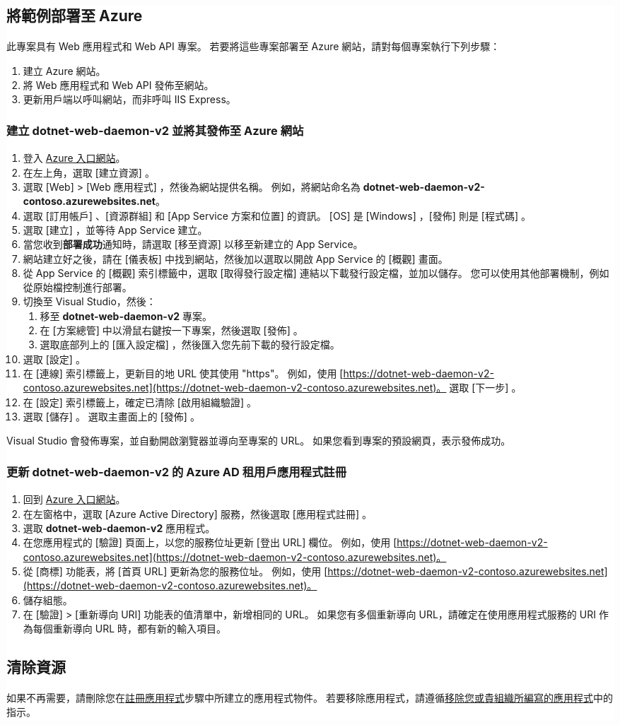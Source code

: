 ## <a name="deploy-the-sample-to-azure"></a>將範例部署至 Azure

此專案具有 Web 應用程式和 Web API 專案。 若要將這些專案部署至 Azure 網站，請對每個專案執行下列步驟：

1. 建立 Azure 網站。
1. 將 Web 應用程式和 Web API 發佈至網站。
1. 更新用戶端以呼叫網站，而非呼叫 IIS Express。

### <a name="create-and-publish-dotnet-web-daemon-v2-to-an-azure-website"></a>建立 dotnet-web-daemon-v2 並將其發佈至 Azure 網站

1. 登入 [Azure 入口網站](https://portal.azure.com)。
1. 在左上角，選取 [建立資源]  。
1. 選取 [Web]   > [Web 應用程式]  ，然後為網站提供名稱。 例如，將網站命名為 **dotnet-web-daemon-v2-contoso.azurewebsites.net**。
1. 選取 [訂用帳戶]  、[資源群組]  和 [App Service 方案和位置]  的資訊。 [OS]  是 [Windows]  ，[發佈]  則是 [程式碼]  。
1. 選取 [建立]  ，並等待 App Service 建立。
1. 當您收到**部署成功**通知時，請選取 [移至資源]  以移至新建立的 App Service。
1. 網站建立好之後，請在 [儀表板]  中找到網站，然後加以選取以開啟 App Service 的 [概觀]  畫面。
1. 從 App Service 的 [概觀]  索引標籤中，選取 [取得發行設定檔]  連結以下載發行設定檔，並加以儲存。 您可以使用其他部署機制，例如從原始檔控制進行部署。
1. 切換至 Visual Studio，然後：
   1. 移至 **dotnet-web-daemon-v2** 專案。
   1. 在 [方案總管] 中以滑鼠右鍵按一下專案，然後選取 [發佈]  。
   1. 選取底部列上的 [匯入設定檔]  ，然後匯入您先前下載的發行設定檔。
1. 選取 [設定]  。
1. 在 [連線]  索引標籤上，更新目的地 URL 使其使用 "https"。 例如，使用 [https://dotnet-web-daemon-v2-contoso.azurewebsites.net](https://dotnet-web-daemon-v2-contoso.azurewebsites.net)。 選取 [下一步]  。
1. 在 [設定]  索引標籤上，確定已清除 [啟用組織驗證]  。
1. 選取 [儲存]  。 選取主畫面上的 [發佈]  。

Visual Studio 會發佈專案，並自動開啟瀏覽器並導向至專案的 URL。 如果您看到專案的預設網頁，表示發佈成功。

### <a name="update-the-azure-ad-tenant-application-registration-for-dotnet-web-daemon-v2"></a>更新 dotnet-web-daemon-v2 的 Azure AD 租用戶應用程式註冊

1. 回到 [Azure 入口網站](https://portal.azure.com)。
1. 在左窗格中，選取 [Azure Active Directory]  服務，然後選取 [應用程式註冊]  。
1. 選取 **dotnet-web-daemon-v2** 應用程式。
1. 在您應用程式的 [驗證]  頁面上，以您的服務位址更新 [登出 URL]  欄位。 例如，使用 [https://dotnet-web-daemon-v2-contoso.azurewebsites.net](https://dotnet-web-daemon-v2-contoso.azurewebsites.net)。
1. 從 [商標]  功能表，將 [首頁 URL]  更新為您的服務位址。 例如，使用 [https://dotnet-web-daemon-v2-contoso.azurewebsites.net](https://dotnet-web-daemon-v2-contoso.azurewebsites.net)。
1. 儲存組態。
1. 在 [驗證]   > [重新導向 URI]  功能表的值清單中，新增相同的 URL。 如果您有多個重新導向 URL，請確定在使用應用程式服務的 URI 作為每個重新導向 URL 時，都有新的輸入項目。

## <a name="clean-up-resources"></a>清除資源
如果不再需要，請刪除您在[註冊應用程式](#register-your-application)步驟中所建立的應用程式物件。  若要移除應用程式，請遵循[移除您或貴組織所編寫的應用程式](quickstart-remove-app.md#remove-an-application-authored-by-you-or-your-organization)中的指示。
